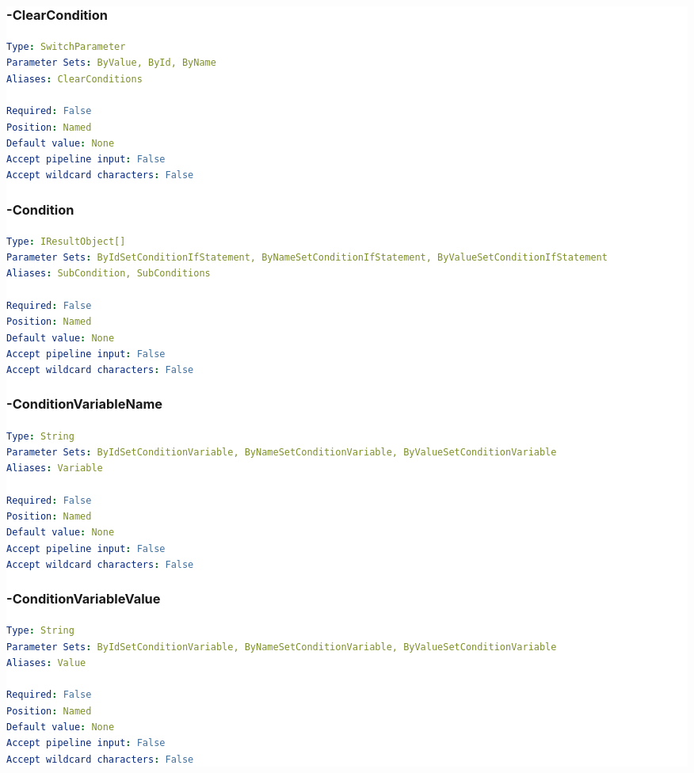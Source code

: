 ### -ClearCondition
```yaml
Type: SwitchParameter
Parameter Sets: ByValue, ById, ByName
Aliases: ClearConditions

Required: False
Position: Named
Default value: None
Accept pipeline input: False
Accept wildcard characters: False
```

### -Condition
```yaml
Type: IResultObject[]
Parameter Sets: ByIdSetConditionIfStatement, ByNameSetConditionIfStatement, ByValueSetConditionIfStatement
Aliases: SubCondition, SubConditions

Required: False
Position: Named
Default value: None
Accept pipeline input: False
Accept wildcard characters: False
```

### -ConditionVariableName
```yaml
Type: String
Parameter Sets: ByIdSetConditionVariable, ByNameSetConditionVariable, ByValueSetConditionVariable
Aliases: Variable

Required: False
Position: Named
Default value: None
Accept pipeline input: False
Accept wildcard characters: False
```

### -ConditionVariableValue
```yaml
Type: String
Parameter Sets: ByIdSetConditionVariable, ByNameSetConditionVariable, ByValueSetConditionVariable
Aliases: Value

Required: False
Position: Named
Default value: None
Accept pipeline input: False
Accept wildcard characters: False
```
